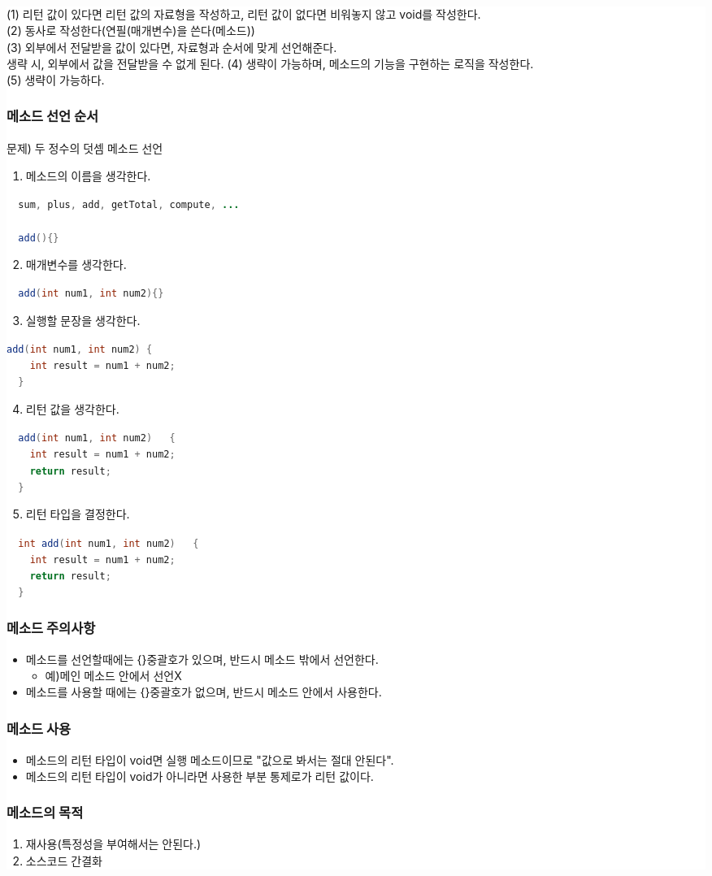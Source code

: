 (1) 리턴 값이 있다면 리턴 값의 자료형을 작성하고, 리턴 값이 없다면 비워놓지 않고 void를 작성한다.   
(2) 동사로 작성한다(연필(매개변수)을 쓴다(메소드))   
(3) 외부에서 전달받을 값이 있다면, 자료형과 순서에 맞게 선언해준다.   
     생략 시, 외부에서 값을 전달받을 수 없게 된다.
(4) 생략이 가능하며, 메소드의 기능을 구현하는 로직을 작성한다.   
(5) 생략이 가능하다.

### 메소드 선언 순서
문제) 두 정수의 덧셈 메소드 선언

1. 메소드의 이름을 생각한다.
```java
  sum, plus, add, getTotal, compute, ...

  add(){}
```
2. 매개변수를 생각한다.
```java
  add(int num1, int num2){}
```
3. 실행할 문장을 생각한다.
```java
add(int num1, int num2)	{
    int result = num1 + num2;
  }
```
4. 리턴 값을 생각한다.
```java
  add(int num1, int num2)	{
    int result = num1 + num2;
    return result;
  }
```
5. 리턴 타입을 결정한다.
```java
  int add(int num1, int num2)	{
    int result = num1 + num2;
    return result;
  }
```

### 메소드 주의사항
- 메소드를 선언할때에는 {}중괄호가 있으며, 반드시 메소드 밖에서 선언한다.
    - 예)메인 메소드 안에서 선언X
- 메소드를 사용할 때에는 {}중괄호가 없으며, 반드시 메소드 안에서 사용한다.
	
### 메소드 사용
- 메소드의 리턴 타입이 void면 실행 메소드이므로 "값으로 봐서는 절대 안된다".
- 메소드의 리턴 타입이 void가 아니라면 사용한 부분 통제로가 리턴 값이다.
	
### 메소드의 목적
1. 재사용(특정성을 부여해서는 안된다.)
2. 소스코드 간결화
